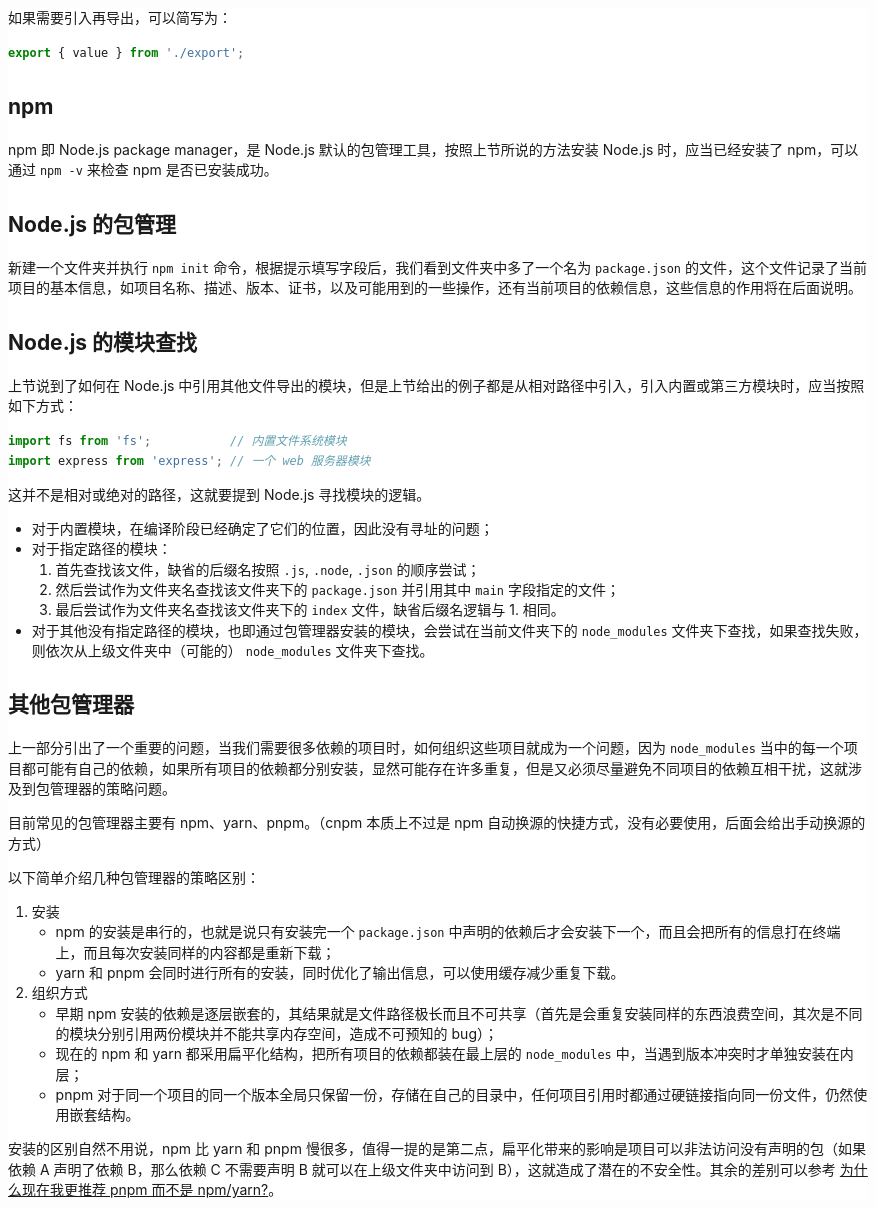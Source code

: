 如果需要引入再导出，可以简写为：

```javascript
export { value } from './export';
```

## npm

npm 即 Node.js package manager，是 Node.js 默认的包管理工具，按照上节所说的方法安装 Node.js 时，应当已经安装了 npm，可以通过 `npm -v` 来检查 npm 是否已安装成功。

## Node.js 的包管理

新建一个文件夹并执行 `npm init` 命令，根据提示填写字段后，我们看到文件夹中多了一个名为 `package.json` 的文件，这个文件记录了当前项目的基本信息，如项目名称、描述、版本、证书，以及可能用到的一些操作，还有当前项目的依赖信息，这些信息的作用将在后面说明。

## Node.js 的模块查找

上节说到了如何在 Node.js 中引用其他文件导出的模块，但是上节给出的例子都是从相对路径中引入，引入内置或第三方模块时，应当按照如下方式：

```javascript
import fs from 'fs';           // 内置文件系统模块
import express from 'express'; // 一个 web 服务器模块
```

这并不是相对或绝对的路径，这就要提到 Node.js 寻找模块的逻辑。

- 对于内置模块，在编译阶段已经确定了它们的位置，因此没有寻址的问题；
- 对于指定路径的模块：
    1. 首先查找该文件，缺省的后缀名按照 `.js`, `.node`, `.json` 的顺序尝试；
    2. 然后尝试作为文件夹名查找该文件夹下的 `package.json` 并引用其中 `main` 字段指定的文件；
    3. 最后尝试作为文件夹名查找该文件夹下的 `index` 文件，缺省后缀名逻辑与 1. 相同。
- 对于其他没有指定路径的模块，也即通过包管理器安装的模块，会尝试在当前文件夹下的 `node_modules` 文件夹下查找，如果查找失败，则依次从上级文件夹中（可能的） `node_modules` 文件夹下查找。

## 其他包管理器

上一部分引出了一个重要的问题，当我们需要很多依赖的项目时，如何组织这些项目就成为一个问题，因为 `node_modules` 当中的每一个项目都可能有自己的依赖，如果所有项目的依赖都分别安装，显然可能存在许多重复，但是又必须尽量避免不同项目的依赖互相干扰，这就涉及到包管理器的策略问题。

目前常见的包管理器主要有 npm、yarn、pnpm。（cnpm 本质上不过是 npm 自动换源的快捷方式，没有必要使用，后面会给出手动换源的方式）

以下简单介绍几种包管理器的策略区别：

1. 安装
    - npm 的安装是串行的，也就是说只有安装完一个 `package.json` 中声明的依赖后才会安装下一个，而且会把所有的信息打在终端上，而且每次安装同样的内容都是重新下载；
    - yarn 和 pnpm 会同时进行所有的安装，同时优化了输出信息，可以使用缓存减少重复下载。
2. 组织方式
    - 早期 npm 安装的依赖是逐层嵌套的，其结果就是文件路径极长而且不可共享（首先是会重复安装同样的东西浪费空间，其次是不同的模块分别引用两份模块并不能共享内存空间，造成不可预知的 bug）；
    - 现在的 npm 和 yarn 都采用扁平化结构，把所有项目的依赖都装在最上层的 `node_modules` 中，当遇到版本冲突时才单独安装在内层；
    - pnpm 对于同一个项目的同一个版本全局只保留一份，存储在自己的目录中，任何项目引用时都通过硬链接指向同一份文件，仍然使用嵌套结构。

安装的区别自然不用说，npm 比 yarn 和 pnpm 慢很多，值得一提的是第二点，扁平化带来的影响是项目可以非法访问没有声明的包（如果依赖 A 声明了依赖 B，那么依赖 C 不需要声明 B 就可以在上级文件夹中访问到 B），这就造成了潜在的不安全性。其余的差别可以参考 [为什么现在我更推荐 pnpm 而不是 npm/yarn?](https://jishuin.proginn.com/p/763bfbd3bcff)。
